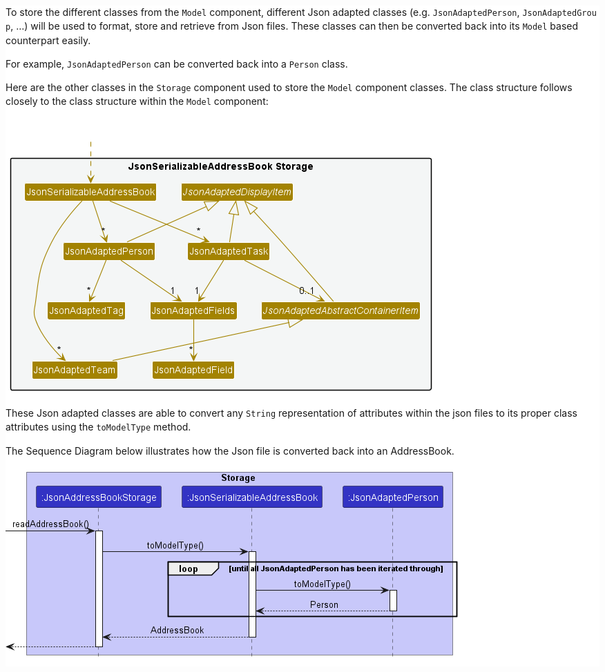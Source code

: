 To store the different classes from the `Model` component, different Json adapted classes (e.g. `JsonAdaptedPerson`,
`JsonAdaptedGroup`, ...) will be used to format, store and retrieve from Json files. These classes can then be
converted back into its `Model` based counterpart easily.

For example, `JsonAdaptedPerson` can be converted back into a `Person` class.

Here are the other classes in the `Storage` component used to store the `Model` component classes. The class
structure follows closely to the class structure within the `Model` component:

![Json adapted version of model classes](images/StorageJsonSerializableAddressBookClassDiagram.png)

These Json adapted classes are able to convert any `String`
representation of attributes within the json files to its proper class attributes using the `toModelType` method.

The Sequence Diagram below illustrates how the Json file is converted back into an AddressBook.

![Sequence Diagram reading a Json file to AddressBook](images/PersonRetrievalSequenceDiagram.png)
